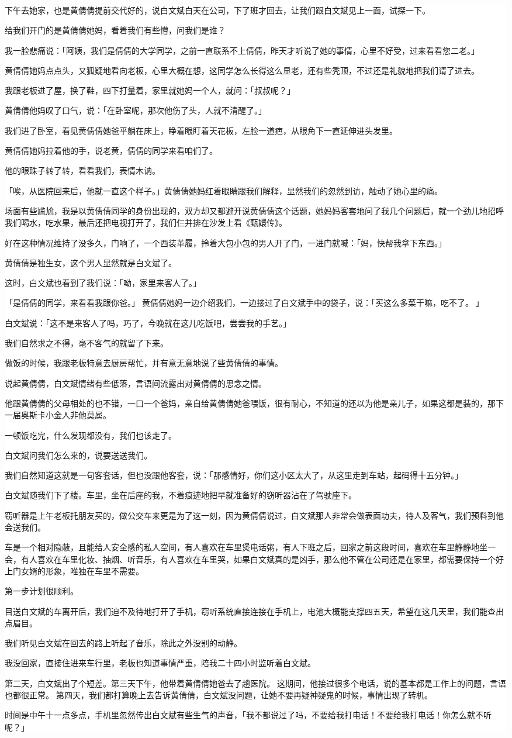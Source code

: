 下午去她家，也是黄倩倩提前交代好的，说白文斌白天在公司，下了班才回去，让我们跟白文斌见上一面，试探一下。

给我们开门的是黄倩倩她妈，看着我们有些懵，问我们是谁？

我一脸悲痛说：「阿姨，我们是倩倩的大学同学，之前一直联系不上倩倩，昨天才听说了她的事情，心里不好受，过来看看您二老。」

黄倩倩她妈点点头，又狐疑地看向老板，心里大概在想，这同学怎么长得这么显老，还有些秃顶，不过还是礼貌地把我们请了进去。

我跟老板进了屋，换了鞋，四下打量着，家里就她妈一个人，就问：「叔叔呢？」

黄倩倩他妈叹了口气，说：「在卧室呢，那次他伤了头，人就不清醒了。」

我们进了卧室，看见黄倩倩她爸平躺在床上，睁着眼盯着天花板，左脸一道疤，从眼角下一直延伸进头发里。

黄倩倩她妈拉着他的手，说老黄，倩倩的同学来看咱们了。

他的眼珠子转了转，看看我们，表情木讷。

「唉，从医院回来后，他就一直这个样子。」黄倩倩她妈红着眼睛跟我们解释，显然我们的忽然到访，触动了她心里的痛。

场面有些尴尬，我是以黄倩倩同学的身份出现的，双方却又都避开说黄倩倩这个话题，她妈妈客套地问了我几个问题后，就一个劲儿地招呼我们喝水，吃水果，最后还把电视打开了，我们仨并排在沙发上看《甄嬛传》。

好在这种情况维持了没多久，门响了，一个西装革履，拎着大包小包的男人开了门，一进门就喊：「妈，快帮我拿下东西。」

黄倩倩是独生女，这个男人显然就是白文斌了。

这时，白文斌也看到了我们说：「呦，家里来客人了。」

「是倩倩的同学，来看看我跟你爸。」 黄倩倩她妈一边介绍我们，一边接过了白文斌手中的袋子，说：「买这么多菜干嘛，吃不了。 」

白文斌说：「这不是来客人了吗，巧了，今晚就在这儿吃饭吧，尝尝我的手艺。」

我们自然求之不得，毫不客气的就留了下来。

做饭的时候，我跟老板特意去厨房帮忙，并有意无意地说了些黄倩倩的事情。

说起黄倩倩，白文斌情绪有些低落，言语间流露出对黄倩倩的思念之情。

他跟黄倩倩的父母相处的也不错，一口一个爸妈，亲自给黄倩倩她爸喂饭，很有耐心，不知道的还以为他是亲儿子，如果这都是装的，那下一届奥斯卡小金人非他莫属。

一顿饭吃完，什么发现都没有，我们也该走了。

白文斌问我们怎么来的，说要送送我们。

我们自然知道这就是一句客套话，但也没跟他客套，说：「那感情好，你们这小区太大了，从这里走到车站，起码得十五分钟。」

白文斌随我们下了楼。车里，坐在后座的我，不着痕迹地把早就准备好的窃听器沾在了驾驶座下。

窃听器是上午老板托朋友买的，做公交车来更是为了这一刻，因为黄倩倩说过，白文斌那人非常会做表面功夫，待人及客气，我们预料到他会送我们。

车是一个相对隐蔽，且能给人安全感的私人空间，有人喜欢在车里煲电话粥，有人下班之后，回家之前这段时间，喜欢在车里静静地坐一会，有人喜欢在车里化妆、抽烟、听音乐，有人喜欢在车里哭，如果白文斌真的是凶手，那么他不管在公司还是在家里，都需要保持一个好上门女婿的形象，唯独在车里不需要。

第一步计划很顺利。

目送白文斌的车离开后，我们迫不及待地打开了手机，窃听系统直接连接在手机上，电池大概能支撑四五天，希望在这几天里，我们能查出点眉目。

我们听见白文斌在回去的路上听起了音乐，除此之外没别的动静。

我没回家，直接住进来车行里，老板也知道事情严重，陪我二十四小时监听着白文斌。

第二天，白文斌出了个短差。第三天下午，他带着黄倩倩她爸去了趟医院。 这期间，他接过很多个电话，说的基本都是工作上的问题，言语也都很正常。 第四天，我们都打算晚上去告诉黄倩倩，白文斌没问题，让她不要再疑神疑鬼的时候，事情出现了转机。

时间是中午十一点多点，手机里忽然传出白文斌有些生气的声音，「我不都说过了吗，不要给我打电话！不要给我打电话！你怎么就不听呢？」
